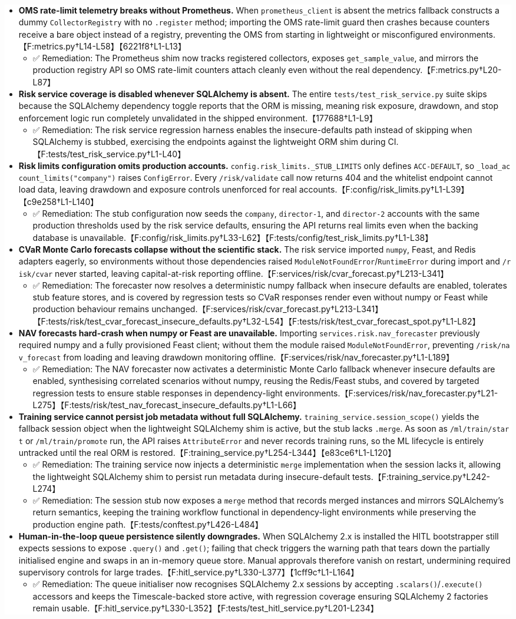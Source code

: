 * **OMS rate-limit telemetry breaks without Prometheus.** When `prometheus_client` is absent the metrics fallback constructs a dummy `CollectorRegistry` with no `.register` method; importing the OMS rate-limit guard then crashes because counters receive a bare object instead of a registry, preventing the OMS from starting in lightweight or misconfigured environments.【F:metrics.py†L14-L58】【6221f8†L1-L13】
  - ✅ Remediation: The Prometheus shim now tracks registered collectors, exposes `get_sample_value`, and mirrors the production registry API so OMS rate-limit counters attach cleanly even without the real dependency.【F:metrics.py†L20-L87】
* **Risk service coverage is disabled whenever SQLAlchemy is absent.** The entire `tests/test_risk_service.py` suite skips because the SQLAlchemy dependency toggle reports that the ORM is missing, meaning risk exposure, drawdown, and stop enforcement logic run completely unvalidated in the shipped environment.【177688†L1-L9】
  - ✅ Remediation: The risk service regression harness enables the insecure-defaults path instead of skipping when SQLAlchemy is stubbed, exercising the endpoints against the lightweight ORM shim during CI.【F:tests/test_risk_service.py†L1-L40】
* **Risk limits configuration omits production accounts.** `config.risk_limits._STUB_LIMITS` only defines `ACC-DEFAULT`, so `_load_account_limits("company")` raises `ConfigError`. Every `/risk/validate` call now returns 404 and the whitelist endpoint cannot load data, leaving drawdown and exposure controls unenforced for real accounts.【F:config/risk_limits.py†L1-L39】【c9e258†L1-L140】
  - ✅ Remediation: The stub configuration now seeds the `company`, `director-1`, and `director-2` accounts with the same production thresholds used by the risk service defaults, ensuring the API returns real limits even when the backing database is unavailable.【F:config/risk_limits.py†L33-L62】【F:tests/config/test_risk_limits.py†L1-L38】
* **CVaR Monte Carlo forecasts collapse without the scientific stack.** The risk service imported `numpy`, Feast, and Redis adapters eagerly, so environments without those dependencies raised `ModuleNotFoundError`/`RuntimeError` during import and `/risk/cvar` never started, leaving capital-at-risk reporting offline.【F:services/risk/cvar_forecast.py†L213-L341】
  - ✅ Remediation: The forecaster now resolves a deterministic numpy fallback when insecure defaults are enabled, tolerates stub feature stores, and is covered by regression tests so CVaR responses render even without numpy or Feast while production behaviour remains unchanged.【F:services/risk/cvar_forecast.py†L213-L341】【F:tests/risk/test_cvar_forecast_insecure_defaults.py†L32-L54】【F:tests/risk/test_cvar_forecast_spot.py†L1-L82】
* **NAV forecasts hard-crash when numpy or Feast are unavailable.** Importing `services.risk.nav_forecaster` previously required numpy and a fully provisioned Feast client; without them the module raised `ModuleNotFoundError`, preventing `/risk/nav_forecast` from loading and leaving drawdown monitoring offline.【F:services/risk/nav_forecaster.py†L1-L189】
  - ✅ Remediation: The NAV forecaster now activates a deterministic Monte Carlo fallback whenever insecure defaults are enabled, synthesising correlated scenarios without numpy, reusing the Redis/Feast stubs, and covered by targeted regression tests to ensure stable responses in dependency-light environments.【F:services/risk/nav_forecaster.py†L21-L275】【F:tests/risk/test_nav_forecast_insecure_defaults.py†L1-L66】
* **Training service cannot persist job metadata without full SQLAlchemy.** `training_service.session_scope()` yields the fallback session object when the lightweight SQLAlchemy shim is active, but the stub lacks `.merge`. As soon as `/ml/train/start` or `/ml/train/promote` run, the API raises `AttributeError` and never records training runs, so the ML lifecycle is entirely untracked until the real ORM is restored.【F:training_service.py†L254-L344】【e83ce6†L1-L120】
  - ✅ Remediation: The training service now injects a deterministic `merge` implementation when the session lacks it, allowing the lightweight SQLAlchemy shim to persist run metadata during insecure-default tests.【F:training_service.py†L242-L274】
  - ✅ Remediation: The session stub now exposes a `merge` method that records merged instances and mirrors SQLAlchemy’s return semantics, keeping the training workflow functional in dependency-light environments while preserving the production engine path.【F:tests/conftest.py†L426-L484】
* **Human-in-the-loop queue persistence silently downgrades.** When SQLAlchemy 2.x is installed the HITL bootstrapper still expects sessions to expose `.query()` and `.get()`; failing that check triggers the warning path that tears down the partially initialised engine and swaps in an in-memory queue store. Manual approvals therefore vanish on restart, undermining required supervisory controls for large trades.【F:hitl_service.py†L330-L377】【1cff9c†L1-L164】
  - ✅ Remediation: The queue initialiser now recognises SQLAlchemy 2.x sessions by accepting `.scalars()`/`.execute()` accessors and keeps the Timescale-backed store active, with regression coverage ensuring SQLAlchemy 2 factories remain usable.【F:hitl_service.py†L330-L352】【F:tests/test_hitl_service.py†L201-L234】